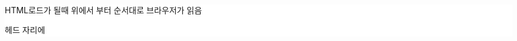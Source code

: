 HTML로드가 될때 위에서 부터 순서대로 브라우저가 읽음

헤드 자리에 <script>를 넣을 시, <script>를 읽는 동안 코드 아래에 있는 html이 로드가 안된 상황임으로 **load** 나 **DOMContentLoaded** 같은 이벤트를 사용해 html 로드 후 <script> 수행

굳이?

body 의 맨 밑에 놓으면 위 같은 이벤트를 사용할 필요가 없다(이미 html 로드한 후 이다)
}

## 0915 {
  CSS에서 아래의 코드를 사용하는 이유

```css
@charset 'urf-8';
```

CSS코드가 다국어 지원을 하도록 세팅해주는 구문입니다.

영문으로만 코딩한다면 반드시 필요한 것은 아닌데, CSS 코드에 혹시 들어갈지 모르는 영문이나 숫자 외의 문자를 안전하게 처리하기 위해 넣어주기도 한답니다.
}

## 0914 {
  + font-size를 vw와 rem 나누는 기준
  + 화면 크기에 따라서 글자 크기 변동의 유무로 기준
  + 화면이 커질때 글자도 커지고 싶다 : vw
  + 화면이 변해도 글자는 일정해야한다 : rem(크게만 보이기)

}

## 0913 {
  + p, h 태그 가운데 정렬: text-align: center;
  + 가로 스크롤 필요 없을 시, body { overflow-x: hidden; } 하기

}

## 0912 {
  + rem -> font-size 따라감
  + em -> 현재 추가로 적용된 font-size에 따라감

}

## 0911 {
  + 브랜치 공부 및 수정

}


## 0908 {
  + 복습 및 피드백

}
